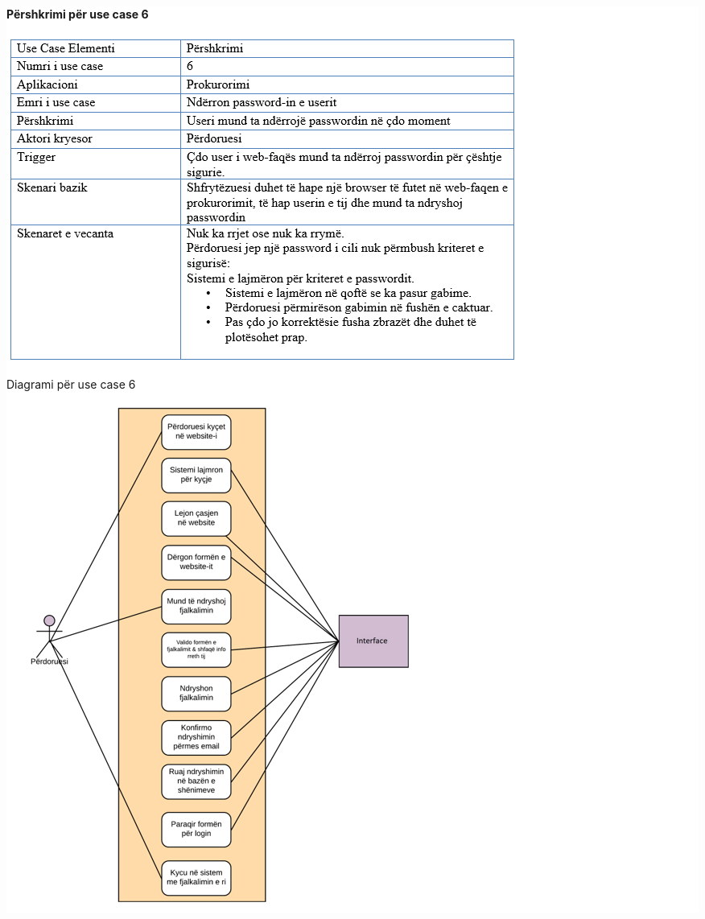 #### Përshkrimi për use case 6

<img src="img/useCase6.png">

Diagrami për use case 6

<img src="img/Diagramiusecase6.png">
